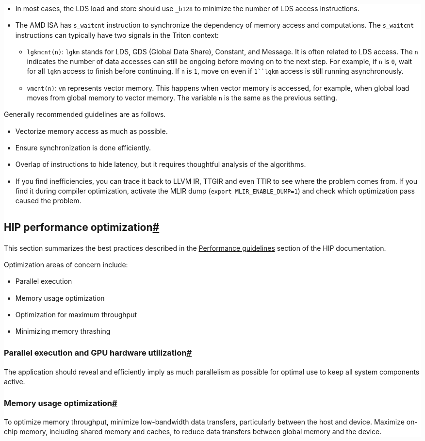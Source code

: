 *   In most cases, the LDS load and store should use `_b128` to minimize the number of LDS access instructions.

*   The AMD ISA has `s_waitcnt` instruction to synchronize the dependency of memory access and computations. The `s_waitcnt` instructions can typically have two signals in the Triton context:

    *   `lgkmcnt(n)`: `lgkm` stands for LDS, GDS (Global Data Share), Constant, and Message. It is often related to LDS access. The `n` indicates the number of data accesses can still be ongoing before moving on to the next step. For example, if `n` is `0`, wait for all `lgkm` access to finish before continuing. If `n` is `1`, move on even if `1``lgkm` access is still running asynchronously.

    *   `vmcnt(n)`: `vm` represents vector memory. This happens when vector memory is accessed, for example, when global load moves from global memory to vector memory. The variable `n` is the same as the previous setting.

Generally recommended guidelines are as follows.

*   Vectorize memory access as much as possible.

*   Ensure synchronization is done efficiently.

*   Overlap of instructions to hide latency, but it requires thoughtful analysis of the algorithms.

*   If you find inefficiencies, you can trace it back to LLVM IR, TTGIR and even TTIR to see where the problem comes from. If you find it during compiler optimization, activate the MLIR dump (`export MLIR_ENABLE_DUMP=1`) and check which optimization pass caused the problem.

HIP performance optimization[#](https://rocm.docs.amd.com/en/latest/how-to/rocm-for-ai/inference-optimization/workload.html#hip-performance-optimization "Link to this heading")
--------------------------------------------------------------------------------------------------------------------------------------------------------------------------------

This section summarizes the best practices described in the [Performance guidelines](https://rocm.docs.amd.com/projects/HIP/en/latest/how-to/performance_guidelines.html "(in HIP Documentation v6.4.43483)") section of the HIP documentation.

Optimization areas of concern include:

*   Parallel execution

*   Memory usage optimization

*   Optimization for maximum throughput

*   Minimizing memory thrashing

### Parallel execution and GPU hardware utilization[#](https://rocm.docs.amd.com/en/latest/how-to/rocm-for-ai/inference-optimization/workload.html#parallel-execution-and-gpu-hardware-utilization "Link to this heading")

The application should reveal and efficiently imply as much parallelism as possible for optimal use to keep all system components active.

### Memory usage optimization[#](https://rocm.docs.amd.com/en/latest/how-to/rocm-for-ai/inference-optimization/workload.html#memory-usage-optimization "Link to this heading")

To optimize memory throughput, minimize low-bandwidth data transfers, particularly between the host and device. Maximize on-chip memory, including shared memory and caches, to reduce data transfers between global memory and the device.
